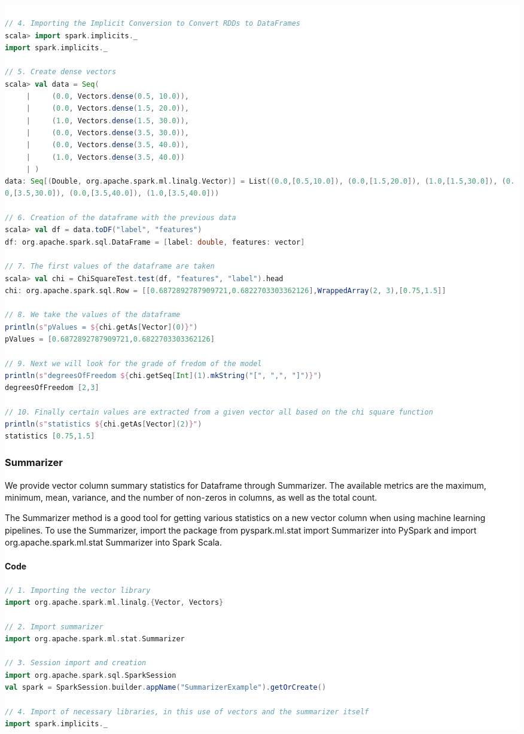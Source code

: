 ```scala

// 4. Importing the Implicit Conversion to Convert RDDs to DataFrames 
scala> import spark.implicits._
import spark.implicits._

// 5. Create dense vectors 
scala> val data = Seq(
     |     (0.0, Vectors.dense(0.5, 10.0)),
     |     (0.0, Vectors.dense(1.5, 20.0)),
     |     (1.0, Vectors.dense(1.5, 30.0)),
     |     (0.0, Vectors.dense(3.5, 30.0)),
     |     (0.0, Vectors.dense(3.5, 40.0)),
     |     (1.0, Vectors.dense(3.5, 40.0))
     | )
data: Seq[(Double, org.apache.spark.ml.linalg.Vector)] = List((0.0,[0.5,10.0]), (0.0,[1.5,20.0]), (1.0,[1.5,30.0]), (0.0,[3.5,30.0]), (0.0,[3.5,40.0]), (1.0,[3.5,40.0]))

// 6. Creation of the dataframe with the previous data 
scala> val df = data.toDF("label", "features")
df: org.apache.spark.sql.DataFrame = [label: double, features: vector]

// 7. The first values of the dataframe are taken 
scala> val chi = ChiSquareTest.test(df, "features", "label").head
chi: org.apache.spark.sql.Row = [[0.6872892787909721,0.6822703303362126],WrappedArray(2, 3),[0.75,1.5]]

// 8. We take the values of the dataframe
println(s"pValues = ${chi.getAs[Vector](0)}")
pValues = [0.6872892787909721,0.6822703303362126]

// 9. Next we will look for the grade of fredom of the model
println(s"degreesOfFreedom ${chi.getSeq[Int](1).mkString("[", ",", "]")}")
degreesOfFreedom [2,3]

// 10. Finally certain values are extracted from a given vector all based on the chi square function
println(s"statistics ${chi.getAs[Vector](2)}")
statistics [0.75,1.5]
```

### Summarizer
We provide vector column summary statistics for Dataframe through Summarizer. The available metrics are the maximum, minimum, mean, variance, and the number of non-zeros in columns, as well as the total count.

The Summarizer method is a good tool for getting various statistics on a new vector column when using machine learning pipelines. To use the Summarizer, import the package from pyspark.ml.stat import Summarizer into PySpark and import org.apache.spark.ml.stat Summarizer into Spark Scala.

#### Code
```scala
// 1. Importing the vector library 
import org.apache.spark.ml.linalg.{Vector, Vectors}

// 2. Import summarizer 
import org.apache.spark.ml.stat.Summarizer

// 3. Session import and creation 
import org.apache.spark.sql.SparkSession
val spark = SparkSession.builder.appName("SummarizerExample").getOrCreate()

// 4. Import of necessary libraries, in this use of vectors and the summarizer itself
import spark.implicits._    
```